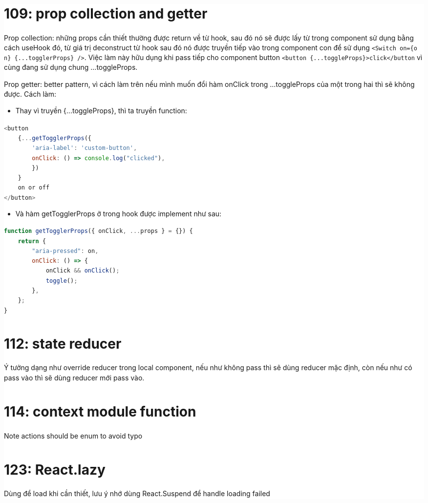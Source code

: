 # 109: prop collection and getter

Prop collection: những props cần thiết thường được return về từ hook, sau đó nó sẽ được lấy từ trong component sử dụng bằng cách useHook đó, từ giá trị deconstruct từ hook sau đó nó được truyền tiếp vào trong component con để sử dụng `<Switch on={on} {...togglerProps} />`. Việc làm này hữu dụng khi pass tiếp cho component button `<button {...toggleProps}>click</button` vì cùng đang sử dụng chung ...toggleProps.

Prop getter: better pattern, vì cách làm trên nếu mình muốn đổi hàm onClick trong ...toggleProps của một trong hai thì sẽ không được. Cách làm:

- Thay vì truyền {...toggleProps}, thì ta truyền function:

```javascript
<button
	{...getTogglerProps({
		'aria-label': 'custom-button',
		onClick: () => console.log("clicked"),
		})
	}
	on or off
</button>
```

- Và hàm getTogglerProps ở trong hook được implement như sau:

```javascript
function getTogglerProps({ onClick, ...props } = {}) {
	return {
		"aria-pressed": on,
		onClick: () => {
			onClick && onClick();
			toggle();
		},
	};
}
```

# 112: state reducer

Ý tưởng dạng như override reducer trong local component, nếu như không pass thì sẽ dùng reducer mặc định, còn nếu như có pass vào thì sẽ dùng reducer mới pass vào.

# 114: context module function

Note actions should be enum to avoid typo

# 123: React.lazy 

Dùng để load khi cần thiết, lưu ý nhớ dùng React.Suspend để handle loading failed
